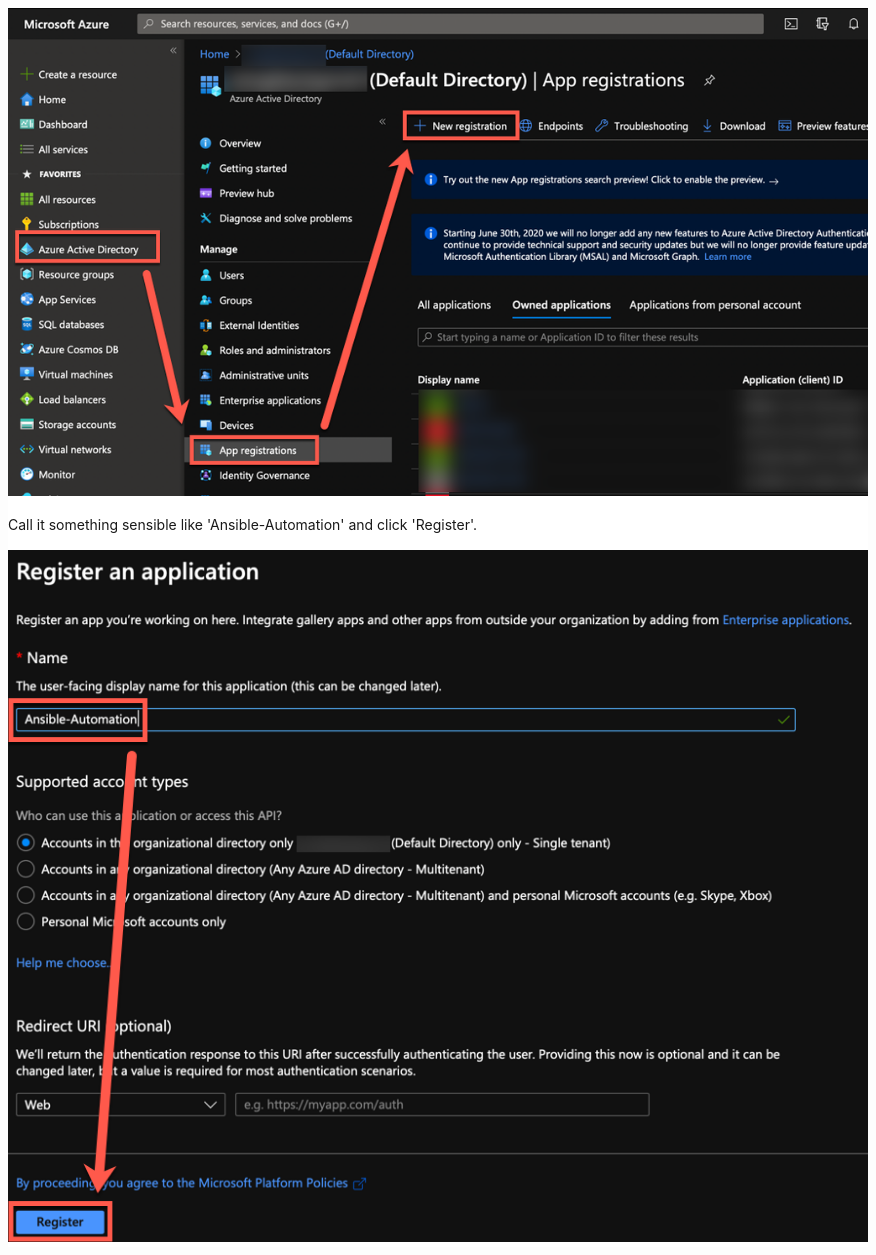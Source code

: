 ![](/assets/images/2021/Automating-Azure-With-Ansible/005.png)

Call it something sensible like 'Ansible-Automation' and click 'Register'.

![](/assets/images/2021/Automating-Azure-With-Ansible/010.png)